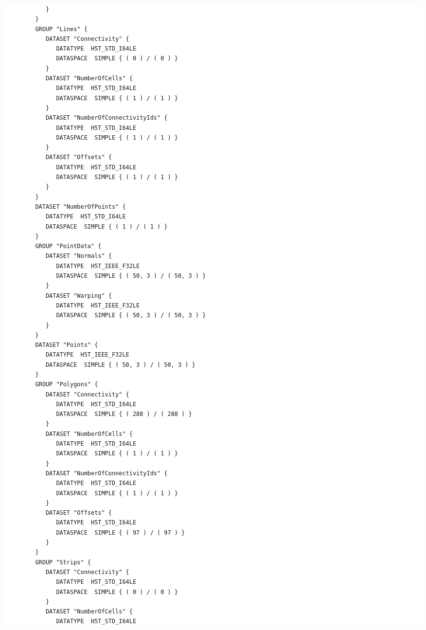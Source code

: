 ```
            }
         }
         GROUP "Lines" {
            DATASET "Connectivity" {
               DATATYPE  H5T_STD_I64LE
               DATASPACE  SIMPLE { ( 0 ) / ( 0 ) }
            }
            DATASET "NumberOfCells" {
               DATATYPE  H5T_STD_I64LE
               DATASPACE  SIMPLE { ( 1 ) / ( 1 ) }
            }
            DATASET "NumberOfConnectivityIds" {
               DATATYPE  H5T_STD_I64LE
               DATASPACE  SIMPLE { ( 1 ) / ( 1 ) }
            }
            DATASET "Offsets" {
               DATATYPE  H5T_STD_I64LE
               DATASPACE  SIMPLE { ( 1 ) / ( 1 ) }
            }
         }
         DATASET "NumberOfPoints" {
            DATATYPE  H5T_STD_I64LE
            DATASPACE  SIMPLE { ( 1 ) / ( 1 ) }
         }
         GROUP "PointData" {
            DATASET "Normals" {
               DATATYPE  H5T_IEEE_F32LE
               DATASPACE  SIMPLE { ( 50, 3 ) / ( 50, 3 ) }
            }
            DATASET "Warping" {
               DATATYPE  H5T_IEEE_F32LE
               DATASPACE  SIMPLE { ( 50, 3 ) / ( 50, 3 ) }
            }
         }
         DATASET "Points" {
            DATATYPE  H5T_IEEE_F32LE
            DATASPACE  SIMPLE { ( 50, 3 ) / ( 50, 3 ) }
         }
         GROUP "Polygons" {
            DATASET "Connectivity" {
               DATATYPE  H5T_STD_I64LE
               DATASPACE  SIMPLE { ( 288 ) / ( 288 ) }
            }
            DATASET "NumberOfCells" {
               DATATYPE  H5T_STD_I64LE
               DATASPACE  SIMPLE { ( 1 ) / ( 1 ) }
            }
            DATASET "NumberOfConnectivityIds" {
               DATATYPE  H5T_STD_I64LE
               DATASPACE  SIMPLE { ( 1 ) / ( 1 ) }
            }
            DATASET "Offsets" {
               DATATYPE  H5T_STD_I64LE
               DATASPACE  SIMPLE { ( 97 ) / ( 97 ) }
            }
         }
         GROUP "Strips" {
            DATASET "Connectivity" {
               DATATYPE  H5T_STD_I64LE
               DATASPACE  SIMPLE { ( 0 ) / ( 0 ) }
            }
            DATASET "NumberOfCells" {
               DATATYPE  H5T_STD_I64LE
```